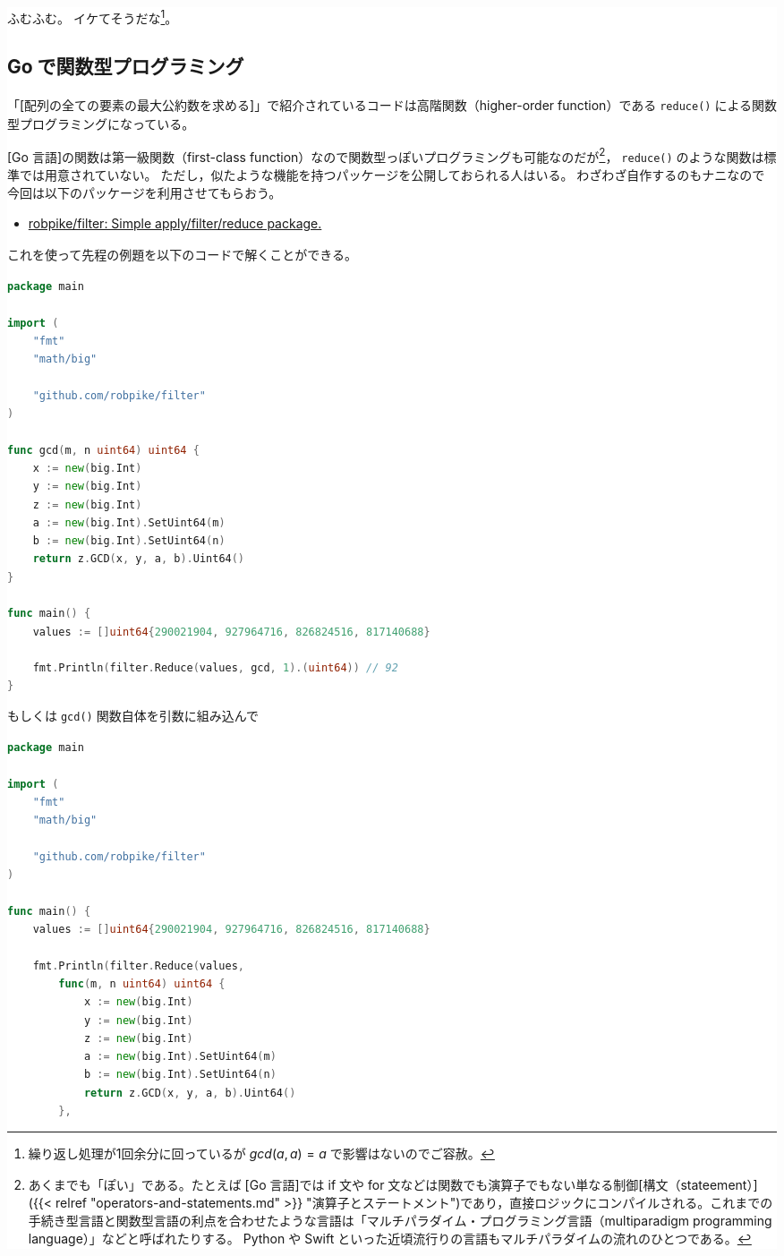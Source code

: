 ふむふむ。
イケてそうだな[^gcd1]。

[^gcd1]: 繰り返し処理が1回余分に回っているが $gcd(a, a) = a$ で影響はないのでご容赦。

## Go で関数型プログラミング

「[配列の全ての要素の最大公約数を求める]」で紹介されているコードは高階関数（higher-order function）である `reduce()` による関数型プログラミングになっている。

[Go 言語]の関数は第一級関数（first-class function）なので関数型っぽいプログラミングも可能なのだが[^fp1]， `reduce()` のような関数は標準では用意されていない。
ただし，似たような機能を持つパッケージを公開しておられる人はいる。
わざわざ自作するのもナニなので今回は以下のパッケージを利用させてもらおう。

[^fp1]: あくまでも「ぽい」である。たとえば [Go 言語]では if 文や for 文などは関数でも演算子でもない単なる制御[構文（stateement）]({{< relref "operators-and-statements.md" >}} "演算子とステートメント")であり，直接ロジックにコンパイルされる。これまでの手続き型言語と関数型言語の利点を合わせたような言語は「マルチパラダイム・プログラミング言語（multiparadigm programming language）」などと呼ばれたりする。 Python や Swift といった近頃流行りの言語もマルチパラダイムの流れのひとつである。

- [robpike/filter: Simple apply/filter/reduce package.](https://github.com/robpike/filter)

これを使って先程の例題を以下のコードで解くことができる。

```go
package main

import (
    "fmt"
    "math/big"

    "github.com/robpike/filter"
)

func gcd(m, n uint64) uint64 {
    x := new(big.Int)
    y := new(big.Int)
    z := new(big.Int)
    a := new(big.Int).SetUint64(m)
    b := new(big.Int).SetUint64(n)
    return z.GCD(x, y, a, b).Uint64()
}

func main() {
    values := []uint64{290021904, 927964716, 826824516, 817140688}

    fmt.Println(filter.Reduce(values, gcd, 1).(uint64)) // 92
}
```

もしくは `gcd()` 関数自体を引数に組み込んで

```go
package main

import (
    "fmt"
    "math/big"

    "github.com/robpike/filter"
)

func main() {
    values := []uint64{290021904, 927964716, 826824516, 817140688}

    fmt.Println(filter.Reduce(values,
        func(m, n uint64) uint64 {
            x := new(big.Int)
            y := new(big.Int)
            z := new(big.Int)
            a := new(big.Int).SetUint64(m)
            b := new(big.Int).SetUint64(n)
            return z.GCD(x, y, a, b).Uint64()
        },
```

[^pf1]: 結城浩さんが連載しておられる「[数学ガールの秘密ノート]」に[ユークリッドの互除法が出て来る](https://cakes.mu/posts/16292 "第195回　ユークリッドの互除法（前編）｜数学ガールの秘密ノート｜結城浩｜cakes（ケイクス）")。はやく本にならないかなぁ。
[^rf1]: [Go 言語]には総称型（Generics）がないため [`filter`].`Reduce()` 関数内部で [`reflect`] パッケージを駆使することになるが，その分はどうしてもパフォーマンスに影響を与えてしまう（参考： [きみは Generics がとくいなフレンズなんだね，または「制約は構造を生む」]({{< ref "/remark/2017/03/generics-vs-duck-typing.md" >}})）。しかし [`reflect`] パッケージが悪というわけではなく，たとえば[先日紹介]({{< relref "sort.md" >}} "ソートを使う")した [`sort`].`Slice()` 関数は [`reflect`] パッケージを効果的に使用した例といえる。高階関数は見た目はクールだが，それに惑わされることなく目的に適うコードを選ぶことが重要である。とはいえ，勉強のために [Go 言語]で高階関数を組んでみようというのは悪くないと思う。
[Go 言語]: https://golang.org/ "The Go Programming Language"
[配列の全ての要素の最大公約数を求める]: https://qiita.com/rsky/items/a39070208eaea38394c5
[ユークリッドの互除法]: https://ja.wikipedia.org/wiki/%E3%83%A6%E3%83%BC%E3%82%AF%E3%83%AA%E3%83%83%E3%83%89%E3%81%AE%E4%BA%92%E9%99%A4%E6%B3%95 "ユークリッドの互除法 - Wikipedia"
[数学ガールの秘密ノート]: https://cakes.mu/series/339 "数学ガールの秘密ノート｜結城浩｜cakes（ケイクス）"
[`big`]: https://golang.org/pkg/math/big/ "big - The Go Programming Language"
[`math/big`]: https://golang.org/pkg/math/big/ "big - The Go Programming Language"
[`reflect`]: https://golang.org/pkg/reflect/ "reflect - The Go Programming Language"
[`sort`]: https://golang.org/pkg/sort/ "sort - The Go Programming Language"
[`robpike/filter`]: https://github.com/robpike/filter "robpike/filter: Simple apply/filter/reduce package."
[`filter`]: https://github.com/robpike/filter "robpike/filter: Simple apply/filter/reduce package."